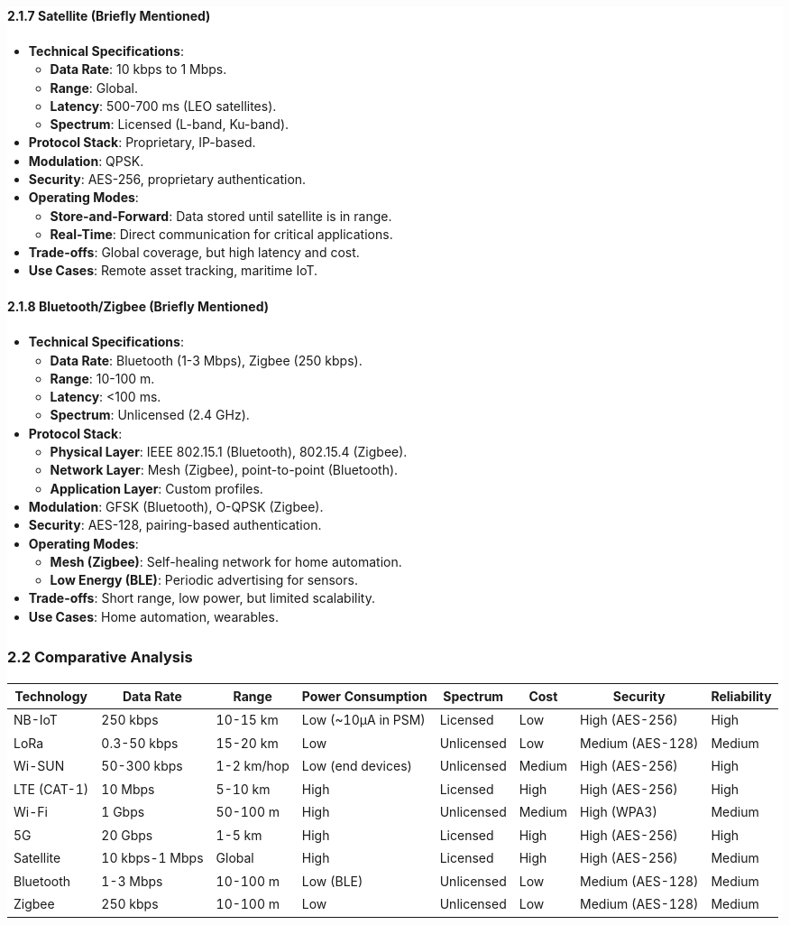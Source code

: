 #### 2.1.7 Satellite (Briefly Mentioned)
- **Technical Specifications**:
  - **Data Rate**: 10 kbps to 1 Mbps.
  - **Range**: Global.
  - **Latency**: 500-700 ms (LEO satellites).
  - **Spectrum**: Licensed (L-band, Ku-band).
- **Protocol Stack**: Proprietary, IP-based.
- **Modulation**: QPSK.
- **Security**: AES-256, proprietary authentication.
- **Operating Modes**:
  - **Store-and-Forward**: Data stored until satellite is in range.
  - **Real-Time**: Direct communication for critical applications.
- **Trade-offs**: Global coverage, but high latency and cost.
- **Use Cases**: Remote asset tracking, maritime IoT.

#### 2.1.8 Bluetooth/Zigbee (Briefly Mentioned)
- **Technical Specifications**:
  - **Data Rate**: Bluetooth (1-3 Mbps), Zigbee (250 kbps).
  - **Range**: 10-100 m.
  - **Latency**: <100 ms.
  - **Spectrum**: Unlicensed (2.4 GHz).
- **Protocol Stack**:
  - **Physical Layer**: IEEE 802.15.1 (Bluetooth), 802.15.4 (Zigbee).
  - **Network Layer**: Mesh (Zigbee), point-to-point (Bluetooth).
  - **Application Layer**: Custom profiles.
- **Modulation**: GFSK (Bluetooth), O-QPSK (Zigbee).
- **Security**: AES-128, pairing-based authentication.
- **Operating Modes**:
  - **Mesh (Zigbee)**: Self-healing network for home automation.
  - **Low Energy (BLE)**: Periodic advertising for sensors.
- **Trade-offs**: Short range, low power, but limited scalability.
- **Use Cases**: Home automation, wearables.

### 2.2 Comparative Analysis

| **Technology** | **Data Rate** | **Range** | **Power Consumption** | **Spectrum** | **Cost** | **Security** | **Reliability** |
|----------------|---------------|-----------|-----------------------|--------------|----------|--------------|-----------------|
| NB-IoT         | 250 kbps      | 10-15 km  | Low (~10µA in PSM)    | Licensed     | Low      | High (AES-256) | High            |
| LoRa          | 0.3-50 kbps   | 15-20 km  | Low                   | Unlicensed   | Low      | Medium (AES-128) | Medium          |
| Wi-SUN        | 50-300 kbps   | 1-2 km/hop | Low (end devices)    | Unlicensed   | Medium   | High (AES-256) | High            |
| LTE (CAT-1)   | 10 Mbps       | 5-10 km   | High                  | Licensed     | High     | High (AES-256) | High            |
| Wi-Fi         | 1 Gbps        | 50-100 m  | High                  | Unlicensed   | Medium   | High (WPA3)    | Medium          |
| 5G            | 20 Gbps       | 1-5 km    | High                  | Licensed     | High     | High (AES-256) | High            |
| Satellite     | 10 kbps-1 Mbps | Global   | High                  | Licensed     | High     | High (AES-256) | Medium          |
| Bluetooth     | 1-3 Mbps      | 10-100 m  | Low (BLE)             | Unlicensed   | Low      | Medium (AES-128) | Medium          |
| Zigbee        | 250 kbps      | 10-100 m  | Low                   | Unlicensed   | Low      | Medium (AES-128) | Medium          |
